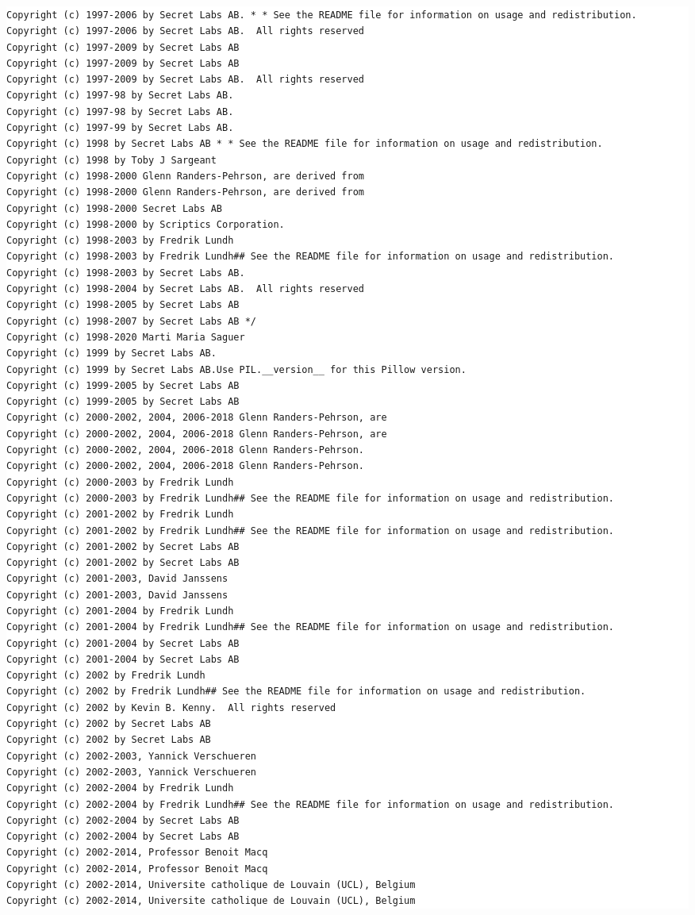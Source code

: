 	Copyright (c) 1997-2006 by Secret Labs AB. * * See the README file for information on usage and redistribution.
	Copyright (c) 1997-2006 by Secret Labs AB.  All rights reserved
	Copyright (c) 1997-2009 by Secret Labs AB
	Copyright (c) 1997-2009 by Secret Labs AB
	Copyright (c) 1997-2009 by Secret Labs AB.  All rights reserved
	Copyright (c) 1997-98 by Secret Labs AB.
	Copyright (c) 1997-98 by Secret Labs AB.
	Copyright (c) 1997-99 by Secret Labs AB.
	Copyright (c) 1998 by Secret Labs AB * * See the README file for information on usage and redistribution.
	Copyright (c) 1998 by Toby J Sargeant
	Copyright (c) 1998-2000 Glenn Randers-Pehrson, are derived from
	Copyright (c) 1998-2000 Glenn Randers-Pehrson, are derived from
	Copyright (c) 1998-2000 Secret Labs AB
	Copyright (c) 1998-2000 by Scriptics Corporation.
	Copyright (c) 1998-2003 by Fredrik Lundh
	Copyright (c) 1998-2003 by Fredrik Lundh## See the README file for information on usage and redistribution.
	Copyright (c) 1998-2003 by Secret Labs AB.
	Copyright (c) 1998-2004 by Secret Labs AB.  All rights reserved
	Copyright (c) 1998-2005 by Secret Labs AB
	Copyright (c) 1998-2007 by Secret Labs AB */
	Copyright (c) 1998-2020 Marti Maria Saguer
	Copyright (c) 1999 by Secret Labs AB.
	Copyright (c) 1999 by Secret Labs AB.Use PIL.__version__ for this Pillow version.
	Copyright (c) 1999-2005 by Secret Labs AB
	Copyright (c) 1999-2005 by Secret Labs AB
	Copyright (c) 2000-2002, 2004, 2006-2018 Glenn Randers-Pehrson, are
	Copyright (c) 2000-2002, 2004, 2006-2018 Glenn Randers-Pehrson, are
	Copyright (c) 2000-2002, 2004, 2006-2018 Glenn Randers-Pehrson.
	Copyright (c) 2000-2002, 2004, 2006-2018 Glenn Randers-Pehrson.
	Copyright (c) 2000-2003 by Fredrik Lundh
	Copyright (c) 2000-2003 by Fredrik Lundh## See the README file for information on usage and redistribution.
	Copyright (c) 2001-2002 by Fredrik Lundh
	Copyright (c) 2001-2002 by Fredrik Lundh## See the README file for information on usage and redistribution.
	Copyright (c) 2001-2002 by Secret Labs AB
	Copyright (c) 2001-2002 by Secret Labs AB
	Copyright (c) 2001-2003, David Janssens
	Copyright (c) 2001-2003, David Janssens
	Copyright (c) 2001-2004 by Fredrik Lundh
	Copyright (c) 2001-2004 by Fredrik Lundh## See the README file for information on usage and redistribution.
	Copyright (c) 2001-2004 by Secret Labs AB
	Copyright (c) 2001-2004 by Secret Labs AB
	Copyright (c) 2002 by Fredrik Lundh
	Copyright (c) 2002 by Fredrik Lundh## See the README file for information on usage and redistribution.
	Copyright (c) 2002 by Kevin B. Kenny.  All rights reserved
	Copyright (c) 2002 by Secret Labs AB
	Copyright (c) 2002 by Secret Labs AB
	Copyright (c) 2002-2003, Yannick Verschueren
	Copyright (c) 2002-2003, Yannick Verschueren
	Copyright (c) 2002-2004 by Fredrik Lundh
	Copyright (c) 2002-2004 by Fredrik Lundh## See the README file for information on usage and redistribution.
	Copyright (c) 2002-2004 by Secret Labs AB
	Copyright (c) 2002-2004 by Secret Labs AB
	Copyright (c) 2002-2014, Professor Benoit Macq
	Copyright (c) 2002-2014, Professor Benoit Macq
	Copyright (c) 2002-2014, Universite catholique de Louvain (UCL), Belgium
	Copyright (c) 2002-2014, Universite catholique de Louvain (UCL), Belgium